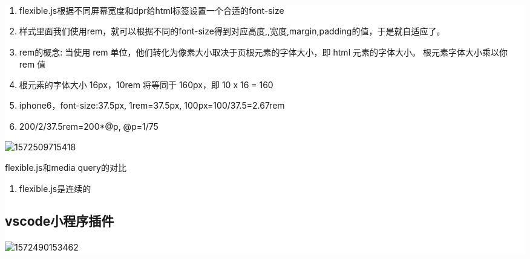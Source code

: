 1. flexible.js根据不同屏幕宽度和dpr给html标签设置一个合适的font-size

2. 样式里面我们使用rem，就可以根据不同的font-size得到对应高度,,宽度,margin,padding的值，于是就自适应了。

   

1. rem的概念:  当使用 rem 单位，他们转化为像素大小取决于页根元素的字体大小，即 html 元素的字体大小。 根元素字体大小乘以你 rem 值 
   
1.  根元素的字体大小 16px，10rem 将等同于 160px，即 10 x 16 = 160 
   
1. iphone6，font-size:37.5px, 1rem=37.5px, 100px=100/37.5=2.67rem
2. 200/2/37.5rem=200*@p, @p=1/75

![1572509715418](C:\Users\panliang\Desktop\learnmp\day03\01-教学资料\微信小程序03-上课.assets\1572509715418.png)

flexible.js和media query的对比

1. flexible.js是连续的



## vscode小程序插件

![1572490153462](C:\Users\panliang\Desktop\learnmp\day03\01-教学资料\微信小程序03-上课.assets\1572490153462.png)